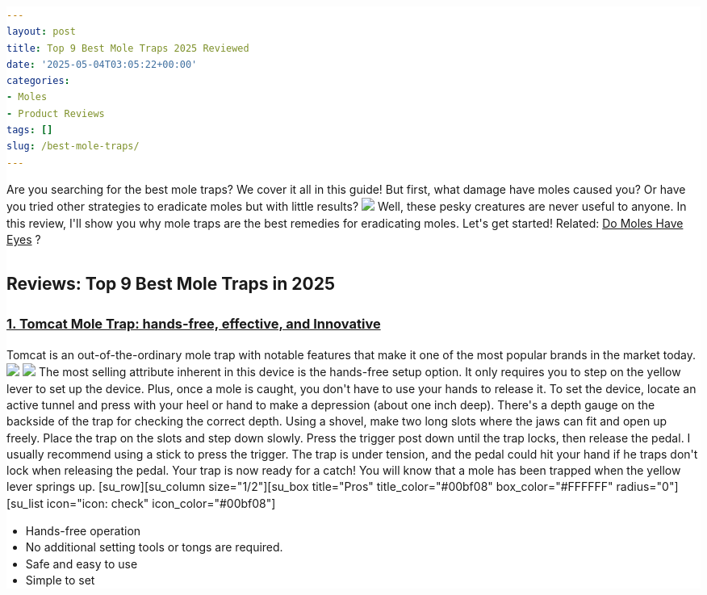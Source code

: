 ```yaml
---
layout: post
title: Top 9 Best Mole Traps 2025 Reviewed
date: '2025-05-04T03:05:22+00:00'
categories:
- Moles
- Product Reviews
tags: []
slug: /best-mole-traps/
---
```


Are you searching for the best mole traps? We cover it all in this guide!
But first, what damage have moles caused you? Or have you tried other strategies to eradicate moles but with little results?
![](/assets/img/img/)
Well, these pesky creatures are never useful to anyone.
In this review, I'll show you why mole traps are the best remedies for eradicating moles. Let's get started! Related:
[Do Moles Have Eyes](https://pestpolicy.com/do-moles-have-eyes/)
?
## Reviews: Top 9 Best Mole Traps in 2025
### [1. Tomcat Mole Trap: hands-free, effective, and Innovative](https://www.amazon.com/dp/B0043FHXVM/?tag=p-policy-20)
Tomcat is an out-of-the-ordinary mole trap with notable features that make it one of the most popular brands in the market today.
[](https://www.amazon.com/dp/B0043FHXVM/?tag=p-policy-20)
[](https://www.amazon.com/dp/B001OVGIUU/?tag=p-policy-20)
[](https://www.amazon.com/dp/B0000AVWMX/?tag=p-policy-20)
[](https://www.amazon.com/dp/B0054NFWH4/?tag=p-policy-20)
[](https://www.amazon.com/dp/B000A0UCRG/?tag=p-policy-20)
[](https://www.amazon.com/Ortho-12-Ounce-Orthene-Fire-Killer/dp/B000A0UCRG/ref=as_li_ss_il?ie=UTF8&linkCode=li2&tag=p-policy-20&linkId=310f9d43f7cc179ff136a55058fbfa18)
[](https://www.amazon.com/dp/B003AOA3HS/ref=as_li_ss_il?&linkCode=li2&tag=p-policy-20&linkId=687dd409af74d82358f66be442326993)
[](https://www.amazon.com/dp/B000A0UCRG/?tag=p-policy-20)
[](https://www.amazon.com/dp/B0015I3ESG/?tag=p-policy-20)
[](https://www.amazon.com/dp/B00E1N07LY/?tag=p-policy-20)
![](/assets/img/e/ir)
[](https://www.amazon.com/dp/B00MV8MWEQ/?tag=p-policy-20)
![](/assets/img/e/ir)
The most selling attribute inherent in this device is the hands-free setup option. It only requires you to step on the yellow lever to set up the device. Plus, once a mole is caught, you don't have to use your hands to release it.
To set the device, locate an active tunnel and press with your heel or hand to make a depression (about one inch deep). There's a depth gauge on the backside of the trap for checking the correct depth. Using a shovel, make two long slots where the jaws can fit and open up freely.
Place the trap on the slots and step down slowly. Press the trigger post down until the trap locks, then release the pedal. I usually recommend using a stick to press the trigger.
The trap is under tension, and the pedal could hit your hand if he traps don't lock when releasing the pedal.
Your trap is now ready for a catch! You will know that a mole has been trapped when the yellow lever springs up.
[su_row][su_column size="1/2"][su_box title="Pros" title_color="#00bf08" box_color="#FFFFFF" radius="0"][su_list icon="icon: check" icon_color="#00bf08"]
- Hands-free operation
- No additional setting tools or tongs are required.
- Safe and easy to use
- Simple to set